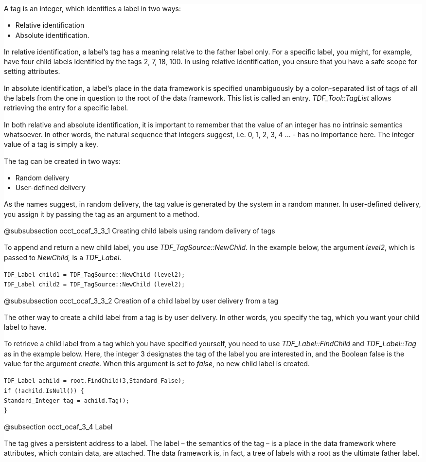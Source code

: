 A tag is an integer, which identifies a label in two ways: 

  * Relative identification
  * Absolute identification.

In relative identification, a label’s tag has a meaning relative to the father label only. For a specific label, you might, for example, have four child labels identified by the tags 2, 7, 18, 100. In using relative identification, you ensure that you have a safe scope for setting attributes. 

In absolute identification, a label’s place in the data framework is specified unambiguously by a colon-separated list of tags of all the labels from the one in question to the root of the data framework. This list is called an entry. *TDF_Tool::TagList* allows retrieving the entry for a specific label. 

In both relative and absolute identification, it is important to remember that the value of an integer has no intrinsic semantics whatsoever. In other words, the natural sequence that integers suggest, i.e. 0, 1, 2, 3, 4 ... - has no importance here. The integer value of a tag is simply a key. 

The tag can be created in two ways: 

  * Random delivery
  * User-defined delivery

As the names suggest, in random delivery, the tag value is generated by the system in a random manner. In user-defined delivery, you assign it by passing the tag as an argument to a method. 

@subsubsection occt_ocaf_3_3_1 Creating child labels using random delivery of tags

To append and return a new child label, you use *TDF_TagSource::NewChild*. In the example below, the argument *level2*, which is passed to *NewChild,* is a *TDF_Label*. 


~~~~~~~~~~~~~~~~~~~~~~~~~~~~~~~~~~~~~~~~~
TDF_Label child1 = TDF_TagSource::NewChild (level2); 
TDF_Label child2 = TDF_TagSource::NewChild (level2); 
~~~~~~~~~~~~~~~~~~~~~~~~~~~~~~~~~~~~~~~~~

@subsubsection occt_ocaf_3_3_2 Creation of a child label by user delivery from a tag

The other way to create a child label from a tag is by user delivery. In other words, you specify the tag, which you want your child label to have. 

To retrieve a child label from a tag which you have specified yourself, you need to use *TDF_Label::FindChild* and *TDF_Label::Tag* as in the example below. Here, the integer 3 designates the tag of the label you are interested in, and the Boolean false is the value for the argument *create*. When this argument is set to *false*, no new child label is created. 


~~~~~~~~~~~~~~~~~~~~~~~~~~~~~~~~~~~~~~~~~
TDF_Label achild = root.FindChild(3,Standard_False); 
if (!achild.IsNull()) { 
Standard_Integer tag = achild.Tag(); 
} 
~~~~~~~~~~~~~~~~~~~~~~~~~~~~~~~~~~~~~~~~~

@subsection occt_ocaf_3_4 Label

The tag gives a persistent address to a label. The label – the semantics of the tag – is a place in the data framework where attributes, which contain data, are attached. The data framework is, in fact, a tree of labels with a root as the ultimate father label.
